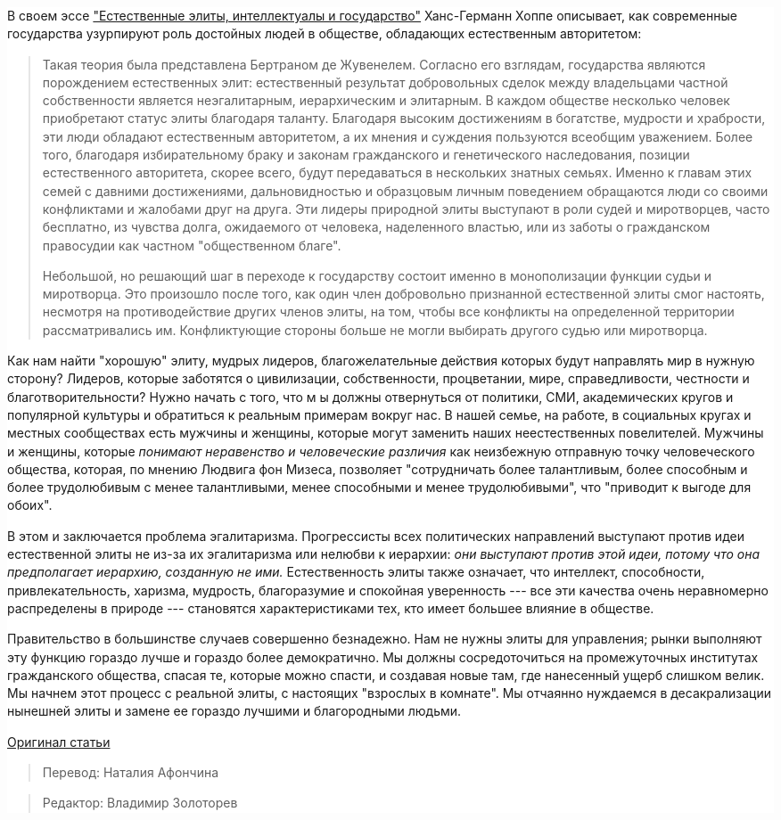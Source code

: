 В своем эссе ["Естественные элиты, интеллектуалы и государство"](https://mises.org/library/natural-elites-intellectuals-and-state) Ханс-Германн Хоппе описывает, как современные государства узурпируют роль достойных людей в обществе, обладающих естественным авторитетом:

> Такая теория была представлена Бертраном де Жувенелем. Согласно его взглядам, государства являются порождением естественных элит: естественный результат добровольных сделок между владельцами частной собственности является неэгалитарным, иерархическим и элитарным. В каждом обществе несколько человек приобретают статус элиты благодаря таланту. Благодаря высоким достижениям в богатстве, мудрости и храбрости, эти люди обладают естественным авторитетом, а их мнения и суждения пользуются всеобщим уважением. Более того, благодаря избирательному браку и законам гражданского и генетического наследования, позиции естественного авторитета, скорее всего, будут передаваться в нескольких знатных семьях. Именно к главам этих семей с давними достижениями, дальновидностью и образцовым личным поведением обращаются люди со своими конфликтами и жалобами друг на друга. Эти лидеры природной элиты выступают в роли судей и миротворцев, часто бесплатно, из чувства долга, ожидаемого от человека, наделенного властью, или из заботы о гражданском правосудии как частном "общественном благе".
> 
> Небольшой, но решающий шаг в переходе к государству состоит именно в монополизации функции судьи и миротворца. Это произошло после того, как один член добровольно признанной естественной элиты смог настоять, несмотря на противодействие других членов элиты, на том, чтобы все конфликты на определенной территории рассматривались им. Конфликтующие стороны больше не могли выбирать другого судью или миротворца.

Как нам найти "хорошую" элиту, мудрых лидеров, благожелательные действия которых будут направлять мир в нужную сторону? Лидеров, которые заботятся о цивилизации, собственности, процветании, мире, справедливости, честности и благотворительности? Нужно начать с того, что м ы должны отвернуться от политики, СМИ, академических кругов и популярной культуры и обратиться к реальным примерам вокруг нас. В нашей семье, на работе, в социальных кругах и местных сообществах есть мужчины и женщины, которые могут заменить наших неестественных повелителей. Мужчины и женщины, которые *понимают неравенство и человеческие различия* как неизбежную отправную точку человеческого общества, которая, по мнению Людвига фон Мизеса, позволяет "сотрудничать более талантливым, более способным и более трудолюбивым с менее талантливыми, менее способными и менее трудолюбивыми", что "приводит к выгоде для обоих".

В этом и заключается проблема эгалитаризма. Прогрессисты всех политических направлений выступают против идеи естественной элиты не из-за их эгалитаризма или нелюбви к иерархии: *они выступают против этой идеи, потому что она предполагает иерархию, созданную не ими.* Естественность элиты также означает, что интеллект, способности, привлекательность, харизма, мудрость, благоразумие и спокойная уверенность --- все эти качества очень неравномерно распределены в природе --- становятся характеристиками тех, кто имеет большее влияние в обществе. 

Правительство в большинстве случаев совершенно безнадежно. Нам не нужны элиты для управления; рынки выполняют эту функцию гораздо лучше и гораздо более демократично. Мы должны сосредоточиться на промежуточных институтах гражданского общества, спасая те, которые можно спасти, и создавая новые там, где нанесенный ущерб слишком велик. Мы начнем этот процесс с реальной элиты, с настоящих "взрослых в комнате". Мы отчаянно нуждаемся в десакрализации нынешней элиты и замене ее гораздо лучшими и благородными людьми.

[Оригинал статьи](https://mises.org/wire/wrong-elites)

> Перевод: Наталия Афончина

> Редактор: Владимир Золоторев
